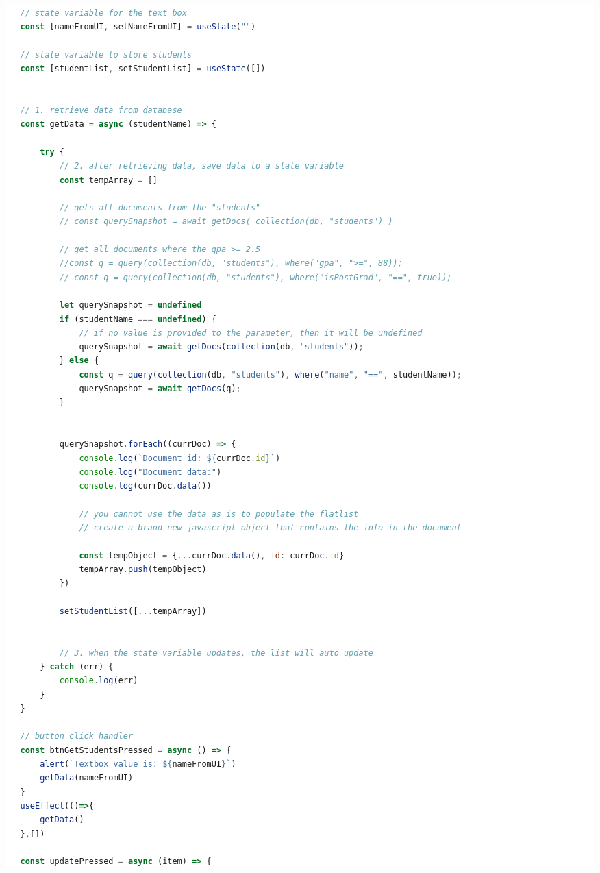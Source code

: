 ```js
   // state variable for the text box
   const [nameFromUI, setNameFromUI] = useState("")

   // state variable to store students
   const [studentList, setStudentList] = useState([])
     

   // 1. retrieve data from database
   const getData = async (studentName) => {
      
       try {          
           // 2. after retrieving data, save data to a state variable
           const tempArray = []

           // gets all documents from the "students"
           // const querySnapshot = await getDocs( collection(db, "students") )

           // get all documents where the gpa >= 2.5
           //const q = query(collection(db, "students"), where("gpa", ">=", 88));
           // const q = query(collection(db, "students"), where("isPostGrad", "==", true));

           let querySnapshot = undefined
           if (studentName === undefined) {
               // if no value is provided to the parameter, then it will be undefined               
               querySnapshot = await getDocs(collection(db, "students"));
           } else {
               const q = query(collection(db, "students"), where("name", "==", studentName));
               querySnapshot = await getDocs(q);
           }


           querySnapshot.forEach((currDoc) => {
               console.log(`Document id: ${currDoc.id}`)
               console.log("Document data:")
               console.log(currDoc.data())

               // you cannot use the data as is to populate the flatlist
               // create a brand new javascript object that contains the info in the document

               const tempObject = {...currDoc.data(), id: currDoc.id}
               tempArray.push(tempObject)
           })

           setStudentList([...tempArray])


           // 3. when the state variable updates, the list will auto update
       } catch (err) {
           console.log(err)
       }
   }

   // button click handler
   const btnGetStudentsPressed = async () => {
       alert(`Textbox value is: ${nameFromUI}`)
       getData(nameFromUI)
   }
   useEffect(()=>{
       getData()
   },[])

   const updatePressed = async (item) => {
```